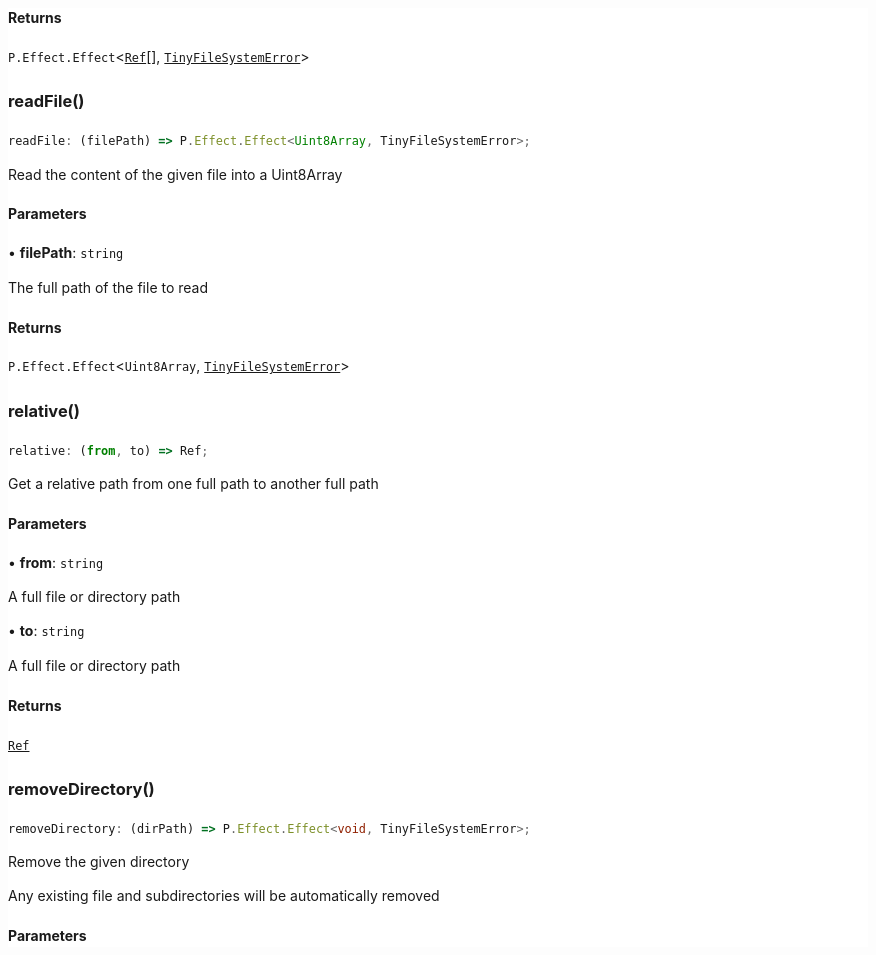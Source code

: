 #### Returns

`P.Effect.Effect`\<[`Ref`](/projects/konkerdev-tiny-filesystem-fp/reference/type-aliases/ref)[], [`TinyFileSystemError`](/projects/konkerdev-tiny-filesystem-fp/reference/type-aliases/tinyfilesystemerror)\>

### readFile()

```ts
readFile: (filePath) => P.Effect.Effect<Uint8Array, TinyFileSystemError>;
```

Read the content of the given file into a Uint8Array

#### Parameters

• **filePath**: `string`

The full path of the file to read

#### Returns

`P.Effect.Effect`\<`Uint8Array`, [`TinyFileSystemError`](/projects/konkerdev-tiny-filesystem-fp/reference/type-aliases/tinyfilesystemerror)\>

### relative()

```ts
relative: (from, to) => Ref;
```

Get a relative path from one full path to another full path

#### Parameters

• **from**: `string`

A full file or directory path

• **to**: `string`

A full file or directory path

#### Returns

[`Ref`](/projects/konkerdev-tiny-filesystem-fp/reference/type-aliases/ref)

### removeDirectory()

```ts
removeDirectory: (dirPath) => P.Effect.Effect<void, TinyFileSystemError>;
```

Remove the given directory

Any existing file and subdirectories will be automatically removed

#### Parameters
